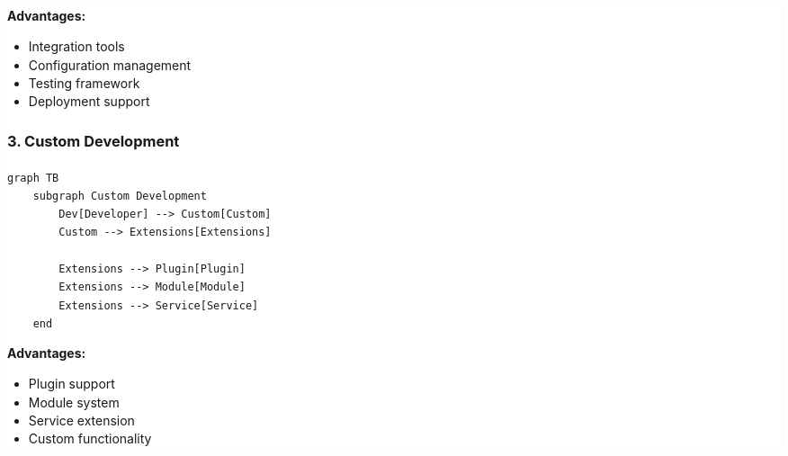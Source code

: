 **Advantages:**
- Integration tools
- Configuration management
- Testing framework
- Deployment support

### 3. Custom Development

```mermaid
graph TB
    subgraph Custom Development
        Dev[Developer] --> Custom[Custom]
        Custom --> Extensions[Extensions]
        
        Extensions --> Plugin[Plugin]
        Extensions --> Module[Module]
        Extensions --> Service[Service]
    end
```

**Advantages:**
- Plugin support
- Module system
- Service extension
- Custom functionality 